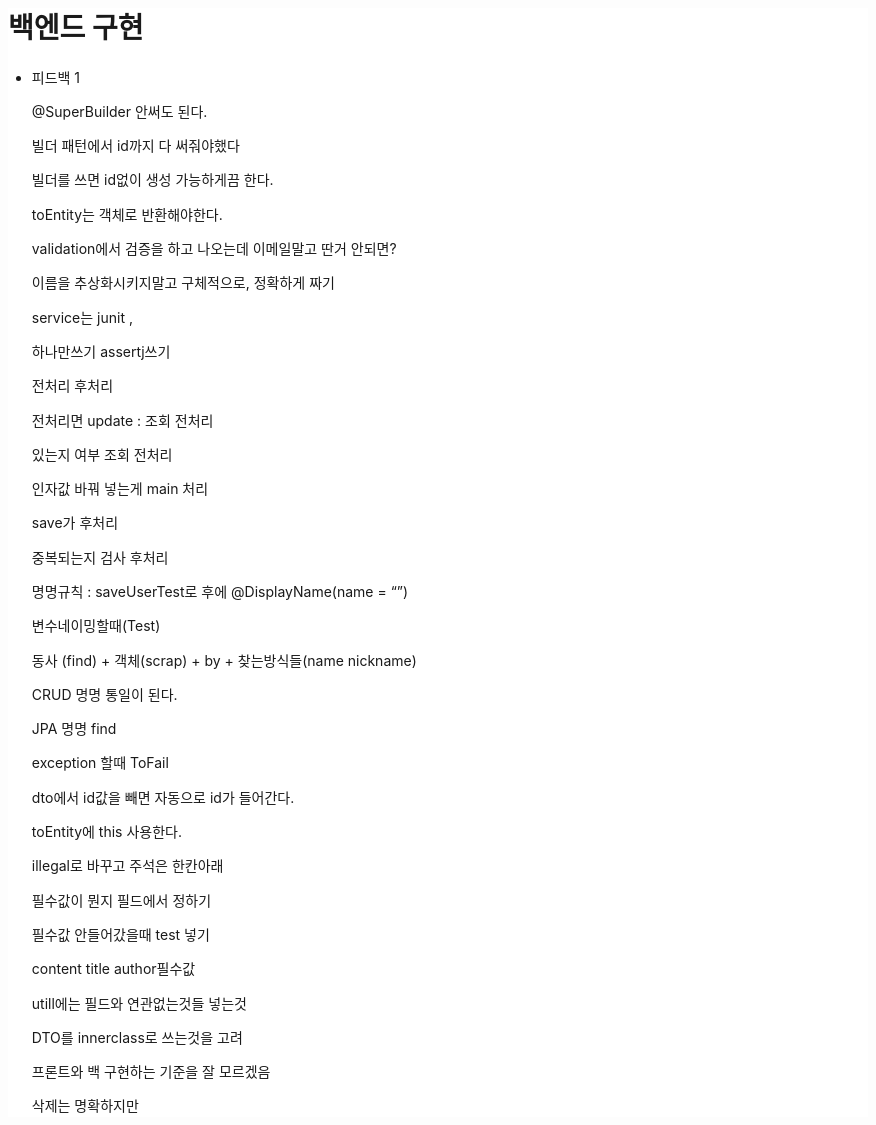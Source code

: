 # 백엔드 구현

- 피드백 1
    
    @SuperBuilder 안써도 된다. 
    
    빌더 패턴에서 id까지 다 써줘야했다
    
    빌더를 쓰면 id없이 생성 가능하게끔 한다. 
    
    toEntity는 객체로 반환해야한다.
    
    validation에서 검증을 하고 나오는데 이메일말고 딴거 안되면?
    
    이름을 추상화시키지말고 구체적으로, 정확하게 짜기
    
    service는 junit , 
    
    하나만쓰기 assertj쓰기 
    
    전처리 후처리
    
    전처리면 update : 조회 전처리 
    
    있는지 여부 조회 전처리
    
    인자값 바꿔 넣는게 main 처리
    
    save가 후처리 
    
    중복되는지 검사 후처리 
    
    명명규칙 : saveUserTest로 후에 @DisplayName(name = “”)
    
    변수네이밍할때(Test)
    
    동사 (find) + 객체(scrap) + by + 찾는방식들(name nickname)
    
    CRUD 명명 통일이 된다.
    
    JPA 명명 find 
    
    exception 할때 ToFail
    
    dto에서 id값을 빼면 자동으로 id가 들어간다.
    
    toEntity에 this 사용한다.
    
    illegal로 바꾸고 주석은 한칸아래 
    
    필수값이 뭔지 필드에서 정하기
    
    필수값 안들어갔을때 test 넣기
    
    content title author필수값 
    
    utill에는 필드와 연관없는것들 넣는것 
    
    DTO를 innerclass로 쓰는것을 고려 
    
    프론트와 백 구현하는 기준을 잘 모르겠음
    
    삭제는 명확하지만 
    